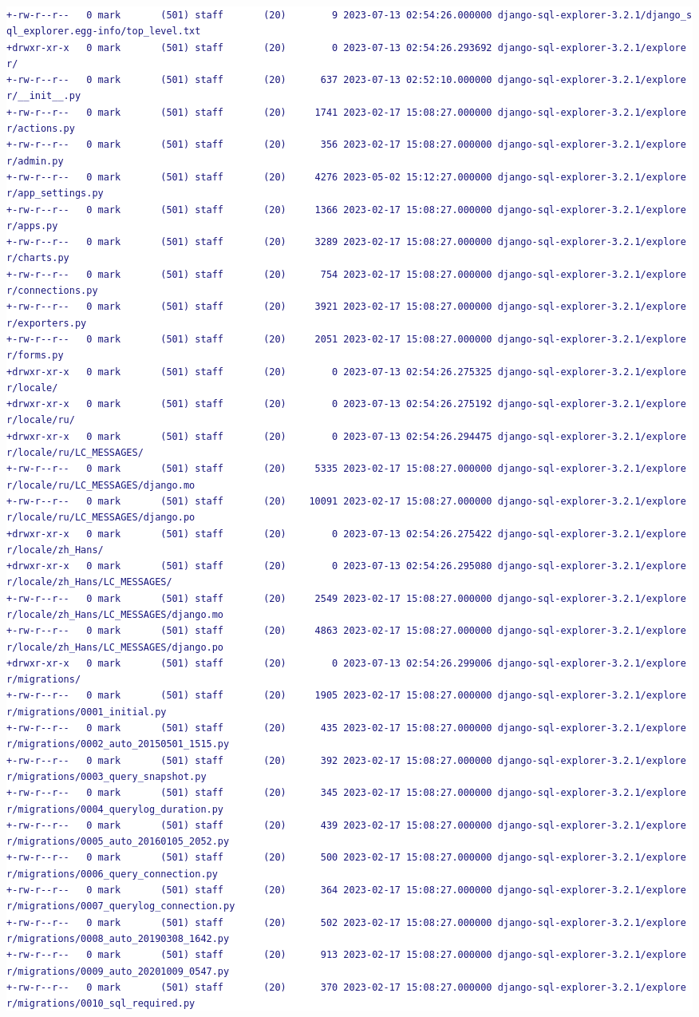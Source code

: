 ```diff
+-rw-r--r--   0 mark       (501) staff       (20)        9 2023-07-13 02:54:26.000000 django-sql-explorer-3.2.1/django_sql_explorer.egg-info/top_level.txt
+drwxr-xr-x   0 mark       (501) staff       (20)        0 2023-07-13 02:54:26.293692 django-sql-explorer-3.2.1/explorer/
+-rw-r--r--   0 mark       (501) staff       (20)      637 2023-07-13 02:52:10.000000 django-sql-explorer-3.2.1/explorer/__init__.py
+-rw-r--r--   0 mark       (501) staff       (20)     1741 2023-02-17 15:08:27.000000 django-sql-explorer-3.2.1/explorer/actions.py
+-rw-r--r--   0 mark       (501) staff       (20)      356 2023-02-17 15:08:27.000000 django-sql-explorer-3.2.1/explorer/admin.py
+-rw-r--r--   0 mark       (501) staff       (20)     4276 2023-05-02 15:12:27.000000 django-sql-explorer-3.2.1/explorer/app_settings.py
+-rw-r--r--   0 mark       (501) staff       (20)     1366 2023-02-17 15:08:27.000000 django-sql-explorer-3.2.1/explorer/apps.py
+-rw-r--r--   0 mark       (501) staff       (20)     3289 2023-02-17 15:08:27.000000 django-sql-explorer-3.2.1/explorer/charts.py
+-rw-r--r--   0 mark       (501) staff       (20)      754 2023-02-17 15:08:27.000000 django-sql-explorer-3.2.1/explorer/connections.py
+-rw-r--r--   0 mark       (501) staff       (20)     3921 2023-02-17 15:08:27.000000 django-sql-explorer-3.2.1/explorer/exporters.py
+-rw-r--r--   0 mark       (501) staff       (20)     2051 2023-02-17 15:08:27.000000 django-sql-explorer-3.2.1/explorer/forms.py
+drwxr-xr-x   0 mark       (501) staff       (20)        0 2023-07-13 02:54:26.275325 django-sql-explorer-3.2.1/explorer/locale/
+drwxr-xr-x   0 mark       (501) staff       (20)        0 2023-07-13 02:54:26.275192 django-sql-explorer-3.2.1/explorer/locale/ru/
+drwxr-xr-x   0 mark       (501) staff       (20)        0 2023-07-13 02:54:26.294475 django-sql-explorer-3.2.1/explorer/locale/ru/LC_MESSAGES/
+-rw-r--r--   0 mark       (501) staff       (20)     5335 2023-02-17 15:08:27.000000 django-sql-explorer-3.2.1/explorer/locale/ru/LC_MESSAGES/django.mo
+-rw-r--r--   0 mark       (501) staff       (20)    10091 2023-02-17 15:08:27.000000 django-sql-explorer-3.2.1/explorer/locale/ru/LC_MESSAGES/django.po
+drwxr-xr-x   0 mark       (501) staff       (20)        0 2023-07-13 02:54:26.275422 django-sql-explorer-3.2.1/explorer/locale/zh_Hans/
+drwxr-xr-x   0 mark       (501) staff       (20)        0 2023-07-13 02:54:26.295080 django-sql-explorer-3.2.1/explorer/locale/zh_Hans/LC_MESSAGES/
+-rw-r--r--   0 mark       (501) staff       (20)     2549 2023-02-17 15:08:27.000000 django-sql-explorer-3.2.1/explorer/locale/zh_Hans/LC_MESSAGES/django.mo
+-rw-r--r--   0 mark       (501) staff       (20)     4863 2023-02-17 15:08:27.000000 django-sql-explorer-3.2.1/explorer/locale/zh_Hans/LC_MESSAGES/django.po
+drwxr-xr-x   0 mark       (501) staff       (20)        0 2023-07-13 02:54:26.299006 django-sql-explorer-3.2.1/explorer/migrations/
+-rw-r--r--   0 mark       (501) staff       (20)     1905 2023-02-17 15:08:27.000000 django-sql-explorer-3.2.1/explorer/migrations/0001_initial.py
+-rw-r--r--   0 mark       (501) staff       (20)      435 2023-02-17 15:08:27.000000 django-sql-explorer-3.2.1/explorer/migrations/0002_auto_20150501_1515.py
+-rw-r--r--   0 mark       (501) staff       (20)      392 2023-02-17 15:08:27.000000 django-sql-explorer-3.2.1/explorer/migrations/0003_query_snapshot.py
+-rw-r--r--   0 mark       (501) staff       (20)      345 2023-02-17 15:08:27.000000 django-sql-explorer-3.2.1/explorer/migrations/0004_querylog_duration.py
+-rw-r--r--   0 mark       (501) staff       (20)      439 2023-02-17 15:08:27.000000 django-sql-explorer-3.2.1/explorer/migrations/0005_auto_20160105_2052.py
+-rw-r--r--   0 mark       (501) staff       (20)      500 2023-02-17 15:08:27.000000 django-sql-explorer-3.2.1/explorer/migrations/0006_query_connection.py
+-rw-r--r--   0 mark       (501) staff       (20)      364 2023-02-17 15:08:27.000000 django-sql-explorer-3.2.1/explorer/migrations/0007_querylog_connection.py
+-rw-r--r--   0 mark       (501) staff       (20)      502 2023-02-17 15:08:27.000000 django-sql-explorer-3.2.1/explorer/migrations/0008_auto_20190308_1642.py
+-rw-r--r--   0 mark       (501) staff       (20)      913 2023-02-17 15:08:27.000000 django-sql-explorer-3.2.1/explorer/migrations/0009_auto_20201009_0547.py
+-rw-r--r--   0 mark       (501) staff       (20)      370 2023-02-17 15:08:27.000000 django-sql-explorer-3.2.1/explorer/migrations/0010_sql_required.py
```